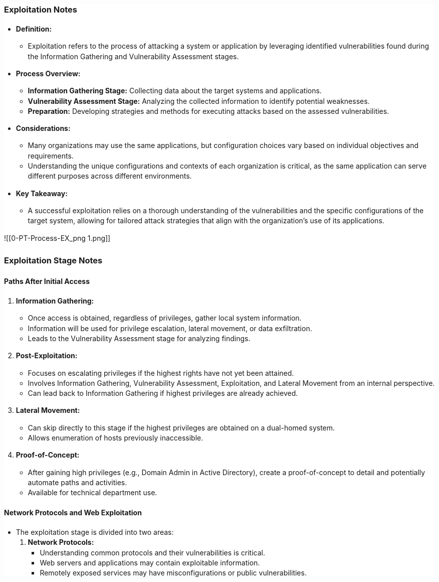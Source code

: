 
### Exploitation Notes

- **Definition:**
  - Exploitation refers to the process of attacking a system or application by leveraging identified vulnerabilities found during the Information Gathering and Vulnerability Assessment stages.

- **Process Overview:**
  - **Information Gathering Stage:** Collecting data about the target systems and applications.
  - **Vulnerability Assessment Stage:** Analyzing the collected information to identify potential weaknesses.
  - **Preparation:** Developing strategies and methods for executing attacks based on the assessed vulnerabilities.

- **Considerations:**
  - Many organizations may use the same applications, but configuration choices vary based on individual objectives and requirements.
  - Understanding the unique configurations and contexts of each organization is critical, as the same application can serve different purposes across different environments.

- **Key Takeaway:**
  - A successful exploitation relies on a thorough understanding of the vulnerabilities and the specific configurations of the target system, allowing for tailored attack strategies that align with the organization’s use of its applications.

![[0-PT-Process-EX_png 1.png]]

### Exploitation Stage Notes

#### Paths After Initial Access
1. **Information Gathering:**
   - Once access is obtained, regardless of privileges, gather local system information.
   - Information will be used for privilege escalation, lateral movement, or data exfiltration.
   - Leads to the Vulnerability Assessment stage for analyzing findings.

2. **Post-Exploitation:**
   - Focuses on escalating privileges if the highest rights have not yet been attained.
   - Involves Information Gathering, Vulnerability Assessment, Exploitation, and Lateral Movement from an internal perspective.
   - Can lead back to Information Gathering if highest privileges are already achieved.

3. **Lateral Movement:**
   - Can skip directly to this stage if the highest privileges are obtained on a dual-homed system.
   - Allows enumeration of hosts previously inaccessible.

4. **Proof-of-Concept:**
   - After gaining high privileges (e.g., Domain Admin in Active Directory), create a proof-of-concept to detail and potentially automate paths and activities.
   - Available for technical department use.

#### Network Protocols and Web Exploitation
- The exploitation stage is divided into two areas:
  1. **Network Protocols:**
     - Understanding common protocols and their vulnerabilities is critical.
     - Web servers and applications may contain exploitable information.
     - Remotely exposed services may have misconfigurations or public vulnerabilities.
